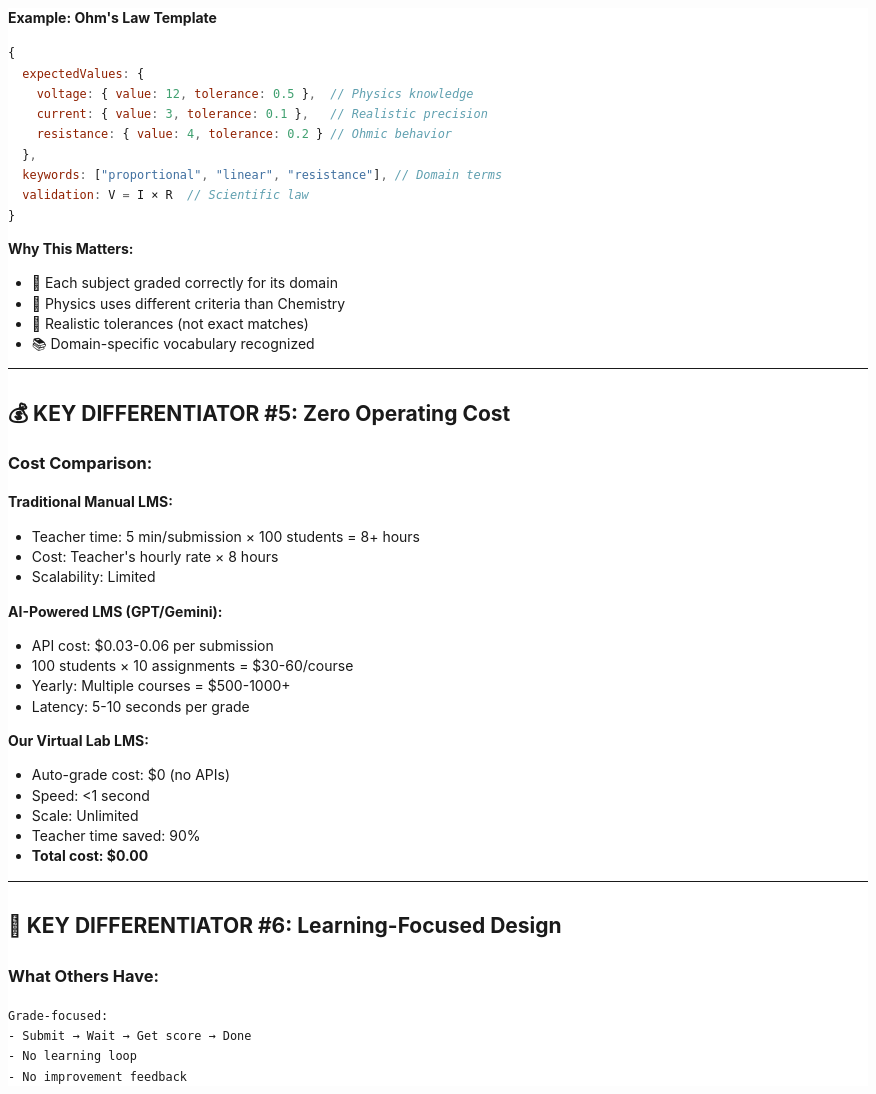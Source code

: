 **Example: Ohm's Law Template**
```javascript
{
  expectedValues: {
    voltage: { value: 12, tolerance: 0.5 },  // Physics knowledge
    current: { value: 3, tolerance: 0.1 },   // Realistic precision
    resistance: { value: 4, tolerance: 0.2 } // Ohmic behavior
  },
  keywords: ["proportional", "linear", "resistance"], // Domain terms
  validation: V = I × R  // Scientific law
}
```

**Why This Matters:**
- 🔬 Each subject graded correctly for its domain
- 📐 Physics uses different criteria than Chemistry
- 🎯 Realistic tolerances (not exact matches)
- 📚 Domain-specific vocabulary recognized

---

## 💰 KEY DIFFERENTIATOR #5: Zero Operating Cost

### Cost Comparison:

**Traditional Manual LMS:**
- Teacher time: 5 min/submission × 100 students = 8+ hours
- Cost: Teacher's hourly rate × 8 hours
- Scalability: Limited

**AI-Powered LMS (GPT/Gemini):**
- API cost: $0.03-0.06 per submission
- 100 students × 10 assignments = $30-60/course
- Yearly: Multiple courses = $500-1000+
- Latency: 5-10 seconds per grade

**Our Virtual Lab LMS:**
- Auto-grade cost: $0 (no APIs)
- Speed: <1 second
- Scale: Unlimited
- Teacher time saved: 90%
- **Total cost: $0.00**

---

## 🎯 KEY DIFFERENTIATOR #6: Learning-Focused Design

### What Others Have:
```
Grade-focused:
- Submit → Wait → Get score → Done
- No learning loop
- No improvement feedback
```

